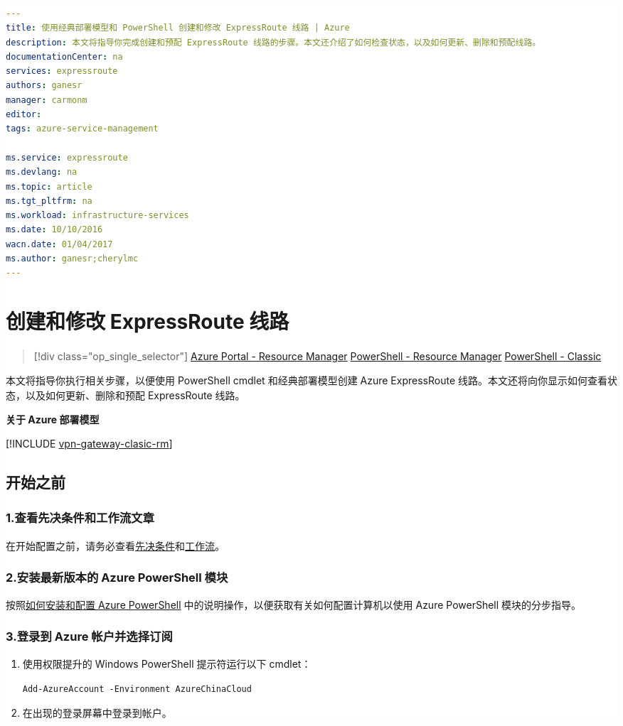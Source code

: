 ```yaml
---
title: 使用经典部署模型和 PowerShell 创建和修改 ExpressRoute 线路 | Azure
description: 本文将指导你完成创建和预配 ExpressRoute 线路的步骤。本文还介绍了如何检查状态，以及如何更新、删除和预配线路。
documentationCenter: na
services: expressroute
authors: ganesr
manager: carmonm
editor: 
tags: azure-service-management

ms.service: expressroute
ms.devlang: na
ms.topic: article
ms.tgt_pltfrm: na
ms.workload: infrastructure-services
ms.date: 10/10/2016
wacn.date: 01/04/2017
ms.author: ganesr;cherylmc
---
```


# 创建和修改 ExpressRoute 线路

> [!div class="op_single_selector"]
[Azure Portal - Resource Manager](./expressroute-howto-circuit-portal-resource-manager.md)
[PowerShell - Resource Manager](./expressroute-howto-circuit-arm.md)
[PowerShell - Classic](./expressroute-howto-circuit-classic.md)

本文将指导你执行相关步骤，以便使用 PowerShell cmdlet 和经典部署模型创建 Azure ExpressRoute 线路。本文还将向你显示如何查看状态，以及如何更新、删除和预配 ExpressRoute 线路。

**关于 Azure 部署模型**

[!INCLUDE [vpn-gateway-clasic-rm](../../includes/vpn-gateway-classic-rm-include.md)]

## 开始之前

### 1\.查看先决条件和工作流文章

在开始配置之前，请务必查看[先决条件](./expressroute-prerequisites.md)和[工作流](./expressroute-workflows.md)。

### 2\.安装最新版本的 Azure PowerShell 模块 

按照[如何安装和配置 Azure PowerShell](../powershell-install-configure.md) 中的说明操作，以便获取有关如何配置计算机以使用 Azure PowerShell 模块的分步指导。

### 3\.登录到 Azure 帐户并选择订阅

1. 使用权限提升的 Windows PowerShell 提示符运行以下 cmdlet：

    ```
    Add-AzureAccount -Environment AzureChinaCloud
    ```
2. 在出现的登录屏幕中登录到帐户。
